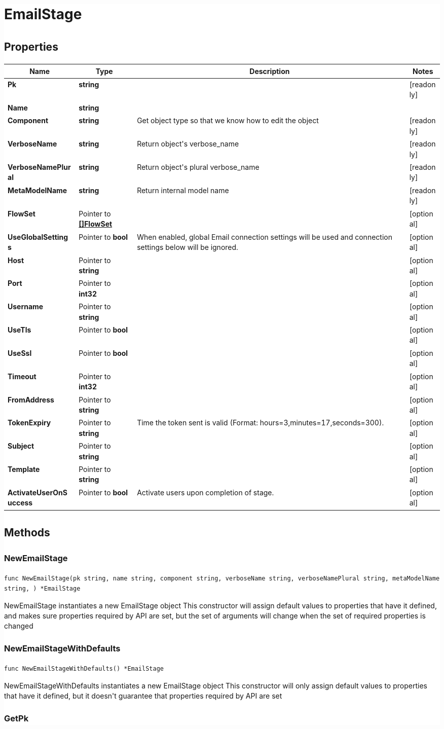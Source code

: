 # EmailStage

## Properties

Name | Type | Description | Notes
------------ | ------------- | ------------- | -------------
**Pk** | **string** |  | [readonly] 
**Name** | **string** |  | 
**Component** | **string** | Get object type so that we know how to edit the object | [readonly] 
**VerboseName** | **string** | Return object&#39;s verbose_name | [readonly] 
**VerboseNamePlural** | **string** | Return object&#39;s plural verbose_name | [readonly] 
**MetaModelName** | **string** | Return internal model name | [readonly] 
**FlowSet** | Pointer to [**[]FlowSet**](FlowSet.md) |  | [optional] 
**UseGlobalSettings** | Pointer to **bool** | When enabled, global Email connection settings will be used and connection settings below will be ignored. | [optional] 
**Host** | Pointer to **string** |  | [optional] 
**Port** | Pointer to **int32** |  | [optional] 
**Username** | Pointer to **string** |  | [optional] 
**UseTls** | Pointer to **bool** |  | [optional] 
**UseSsl** | Pointer to **bool** |  | [optional] 
**Timeout** | Pointer to **int32** |  | [optional] 
**FromAddress** | Pointer to **string** |  | [optional] 
**TokenExpiry** | Pointer to **string** | Time the token sent is valid (Format: hours&#x3D;3,minutes&#x3D;17,seconds&#x3D;300). | [optional] 
**Subject** | Pointer to **string** |  | [optional] 
**Template** | Pointer to **string** |  | [optional] 
**ActivateUserOnSuccess** | Pointer to **bool** | Activate users upon completion of stage. | [optional] 

## Methods

### NewEmailStage

`func NewEmailStage(pk string, name string, component string, verboseName string, verboseNamePlural string, metaModelName string, ) *EmailStage`

NewEmailStage instantiates a new EmailStage object
This constructor will assign default values to properties that have it defined,
and makes sure properties required by API are set, but the set of arguments
will change when the set of required properties is changed

### NewEmailStageWithDefaults

`func NewEmailStageWithDefaults() *EmailStage`

NewEmailStageWithDefaults instantiates a new EmailStage object
This constructor will only assign default values to properties that have it defined,
but it doesn't guarantee that properties required by API are set

### GetPk
